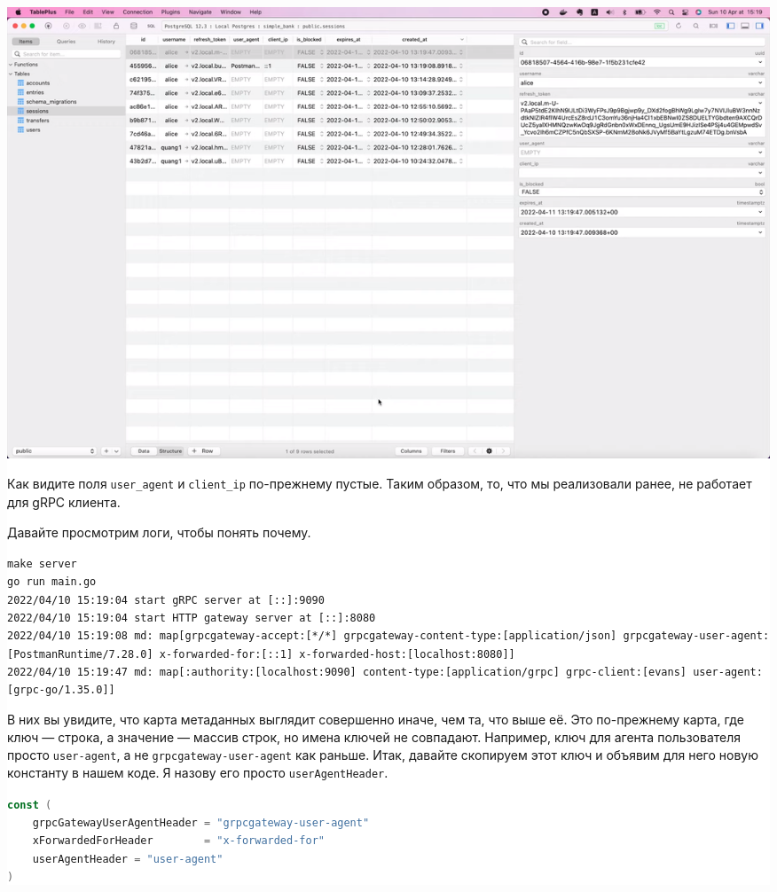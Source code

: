 ![](../images/part44/4.png)

Как видите поля `user_agent` и `client_ip` по-прежнему пустые.
Таким образом, то, что мы реализовали ранее, не работает для
gRPC клиента.

Давайте просмотрим логи, чтобы понять почему.

```shell
make server
go run main.go
2022/04/10 15:19:04 start gRPC server at [::]:9090
2022/04/10 15:19:04 start HTTP gateway server at [::]:8080
2022/04/10 15:19:08 md: map[grpcgateway-accept:[*/*] grpcgateway-content-type:[application/json] grpcgateway-user-agent:[PostmanRuntime/7.28.0] x-forwarded-for:[::1] x-forwarded-host:[localhost:8080]]
2022/04/10 15:19:47 md: map[:authority:[localhost:9090] content-type:[application/grpc] grpc-client:[evans] user-agent:[grpc-go/1.35.0]]
```

В них вы увидите, что карта метаданных выглядит совершенно иначе, чем 
та, что выше её. Это по-прежнему карта, где ключ — строка, а значение —
массив строк, но имена ключей не совпадают. Например, ключ для
агента пользователя просто `user-agent`, а не `grpcgateway-user-agent`
как раньше. Итак, давайте скопируем этот ключ и объявим для него новую 
константу в нашем коде. Я назову его просто `userAgentHeader`.

```go
const (
	grpcGatewayUserAgentHeader = "grpcgateway-user-agent"
	xForwardedForHeader        = "x-forwarded-for"
	userAgentHeader = "user-agent"
)
```
